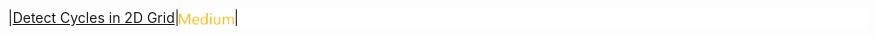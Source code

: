 |[Detect Cycles in 2D Grid](./Detect%20Cycles%20in%202D%20Grid)|<img src="https://github.com/AnasImloul/Leetcode-Solutions/blob/main/icons/medium.svg" height="12px" align="center"/>|<a href="./Detect%20Cycles%20in%202D%20Grid/Detect%20Cycles%20in%202D%20Grid.cpp">